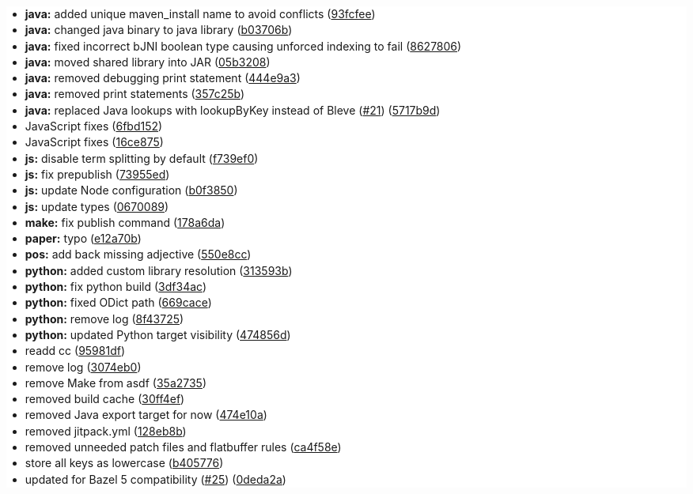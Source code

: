 * **java:** added unique maven_install name to avoid conflicts ([93fcfee](https://github.com/TheOpenDictionary/odict/commit/93fcfee206ccff7e72ba125376daee151dba5359))
* **java:** changed java binary to java library ([b03706b](https://github.com/TheOpenDictionary/odict/commit/b03706bdc1dc3c9c96d382a3120d08a2e2f282c4))
* **java:** fixed incorrect bJNI boolean type causing unforced indexing to fail ([8627806](https://github.com/TheOpenDictionary/odict/commit/8627806ff8e8eebdd7c02961cb5d0cf0b5dc35c4))
* **java:** moved shared library into JAR ([05b3208](https://github.com/TheOpenDictionary/odict/commit/05b3208a85b78952a49f37c8163063132f0b7dd2))
* **java:** removed debugging print statement ([444e9a3](https://github.com/TheOpenDictionary/odict/commit/444e9a3ff29560d6798e5b63c22e4ff0e90c4dde))
* **java:** removed print statements ([357c25b](https://github.com/TheOpenDictionary/odict/commit/357c25b8365f48fb6d004e80841955abe4437e38))
* **java:** replaced Java lookups with lookupByKey instead of Bleve ([#21](https://github.com/TheOpenDictionary/odict/issues/21)) ([5717b9d](https://github.com/TheOpenDictionary/odict/commit/5717b9ddeb76e0610eab4ffd1da01e4d84f0e93d))
* JavaScript fixes ([6fbd152](https://github.com/TheOpenDictionary/odict/commit/6fbd1528f63a55f6b2aded8f39b3ab155f62bb80))
* JavaScript fixes ([16ce875](https://github.com/TheOpenDictionary/odict/commit/16ce87517509c08c7081d5d24f0e82fcd3631793))
* **js:** disable term splitting by default ([f739ef0](https://github.com/TheOpenDictionary/odict/commit/f739ef0bc8ef4709b3fea52cc8b00486c547366d))
* **js:** fix prepublish ([73955ed](https://github.com/TheOpenDictionary/odict/commit/73955edf1cd85730661465c6d1859abc1a495db3))
* **js:** update Node configuration ([b0f3850](https://github.com/TheOpenDictionary/odict/commit/b0f385060cc45460d8ca38c699b00ad0cac9aa9e))
* **js:** update types ([0670089](https://github.com/TheOpenDictionary/odict/commit/0670089449ccc1601a8e6a08c41c8faffd981814))
* **make:** fix publish command ([178a6da](https://github.com/TheOpenDictionary/odict/commit/178a6da9215ec7ae9e6736a30ebf6903d230438d))
* **paper:** typo ([e12a70b](https://github.com/TheOpenDictionary/odict/commit/e12a70bb707c82dc7b02172edb97c990bfed676d))
* **pos:** add back missing adjective ([550e8cc](https://github.com/TheOpenDictionary/odict/commit/550e8cc54ff5084e4cc74529103e3bd7b6d909ca))
* **python:** added custom library resolution ([313593b](https://github.com/TheOpenDictionary/odict/commit/313593bbfb7033acb8a2e6de34c5b34638114a96))
* **python:** fix python build ([3df34ac](https://github.com/TheOpenDictionary/odict/commit/3df34ac46051e6e618e890e157527cffad2d44bd))
* **python:** fixed ODict path ([669cace](https://github.com/TheOpenDictionary/odict/commit/669cace5c290e6c7e84ce3d1c4e752e726873798))
* **python:** remove log ([8f43725](https://github.com/TheOpenDictionary/odict/commit/8f4372541b17327788f8e4680e608f45e6ab92ac))
* **python:** updated Python target visibility ([474856d](https://github.com/TheOpenDictionary/odict/commit/474856d4a7bec8c107f0fea89fb9926fc296cc7c))
* readd cc ([95981df](https://github.com/TheOpenDictionary/odict/commit/95981df7a6199a5528e274e165b6378eb5a7aa7e))
* remove log ([3074eb0](https://github.com/TheOpenDictionary/odict/commit/3074eb0b2cfab990506fbc694e24665417925421))
* remove Make from asdf ([35a2735](https://github.com/TheOpenDictionary/odict/commit/35a27350bcef1f5790c63a17bcc11a6fdeb65236))
* removed build cache ([30ff4ef](https://github.com/TheOpenDictionary/odict/commit/30ff4ef1a6ea954de08105153a410b459e6652d8))
* removed Java export target for now ([474e10a](https://github.com/TheOpenDictionary/odict/commit/474e10a46843a4100dbe4bd63e88312ffbb995c3))
* removed jitpack.yml ([128eb8b](https://github.com/TheOpenDictionary/odict/commit/128eb8bb9beb5a57d1ec26ce6a54a16807979906))
* removed unneeded patch files and flatbuffer rules ([ca4f58e](https://github.com/TheOpenDictionary/odict/commit/ca4f58e0fa95d6dba4efb33582d69f038a56dabc))
* store all keys as lowercase ([b405776](https://github.com/TheOpenDictionary/odict/commit/b40577620f406ae98d4e559b2f483327ca74dff2))
* updated for Bazel 5 compatibility ([#25](https://github.com/TheOpenDictionary/odict/issues/25)) ([0deda2a](https://github.com/TheOpenDictionary/odict/commit/0deda2acc58eeced13929404a2c98304ddc41a66))
